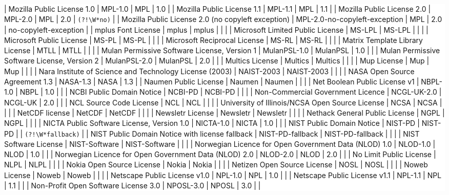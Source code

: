 | Mozilla Public License 1.0 | MPL-1.0 | MPL | 1.0 |
| Mozilla Public License 1.1 | MPL-1.1 | MPL | 1.1 |
| Mozilla Public License 2.0 | MPL-2.0 | MPL | 2.0 | `(?!\W*no)` |
| Mozilla Public License 2.0 (no copyleft exception) | MPL-2.0-no-copyleft-exception | MPL | 2.0 | no-copyleft-exception |
| mplus Font License | mplus | mplus | | |
| Microsoft Limited Public License | MS-LPL | MS-LPL | | |
| Microsoft Public License | MS-PL | MS-PL | | |
| Microsoft Reciprocal License | MS-RL | MS-RL | | |
| Matrix Template Library License | MTLL | MTLL | | |
| Mulan Permissive Software License, Version 1 | MulanPSL-1.0 | MulanPSL | 1.0 | |
| Mulan Permissive Software License, Version 2 | MulanPSL-2.0 | MulanPSL | 2.0 | |
| Multics License | Multics | Multics | | |
| Mup License | Mup | Mup | | |
| Nara Institute of Science and Technology License (2003) | NAIST-2003 | NAIST-2003 | | |
| NASA Open Source Agreement 1.3 | NASA-1.3 | NASA | 1.3 |
| Naumen Public License | Naumen | Naumen | | |
| Net Boolean Public License v1 | NBPL-1.0 | NBPL | 1.0 | |
| NCBI Public Domain Notice | NCBI-PD | NCBI-PD | | |
| Non-Commercial Government Licence | NCGL-UK-2.0 | NCGL-UK | 2.0 | |
| NCL Source Code License | NCL | NCL | | |
| University of Illinois/NCSA Open Source License | NCSA | NCSA | | |
| NetCDF license | NetCDF | NetCDF | | |
| Newsletr License | Newsletr | Newsletr | | |
| Nethack General Public License | NGPL | NGPL | | |
| NICTA Public Software License, Version 1.0 | NICTA-1.0 | NICTA | 1.0 | |
| NIST Public Domain Notice | NIST-PD | NIST-PD | | `(?!\W*fallback)` |
| NIST Public Domain Notice with license fallback | NIST-PD-fallback | NIST-PD-fallback | | |
| NIST Software License | NIST-Software | NIST-Software | | |
| Norwegian Licence for Open Government Data (NLOD) 1.0 | NLOD-1.0 | NLOD | 1.0 | |
| Norwegian Licence for Open Government Data (NLOD) 2.0 | NLOD-2.0 | NLOD | 2.0 | |
| No Limit Public License | NLPL | NLPL | | |
| Nokia Open Source License | Nokia | Nokia | | |
| Netizen Open Source License | NOSL | NOSL | | |
| Noweb License | Noweb | Noweb | | |
| Netscape Public License v1.0 | NPL-1.0 | NPL | 1.0 | |
| Netscape Public License v1.1 | NPL-1.1 | NPL | 1.1 | |
| Non-Profit Open Software License 3.0 | NPOSL-3.0 | NPOSL | 3.0 | |